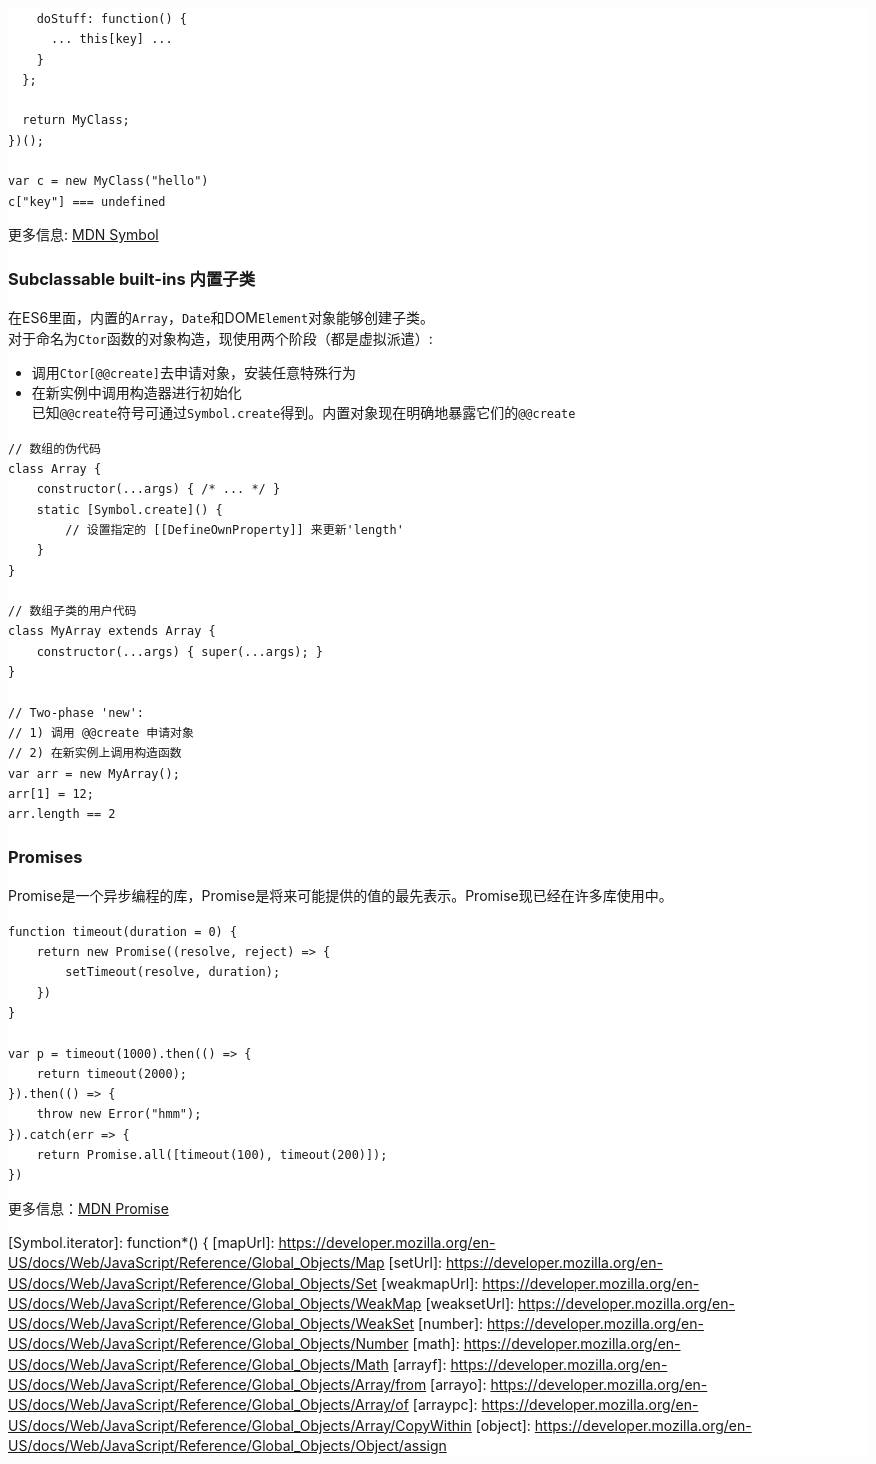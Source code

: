 ```
    doStuff: function() {
      ... this[key] ...
    }
  };

  return MyClass;
})();

var c = new MyClass("hello")
c["key"] === undefined
```
更多信息: [MDN Symbol](https://developer.mozilla.org/en-US/docs/Web/JavaScript/Reference/Global_Objects/Symbol)

### Subclassable built-ins 内置子类
在ES6里面，内置的`Array`，`Date`和DOM`Element`对象能够创建子类。  
对于命名为`Ctor`函数的对象构造，现使用两个阶段（都是虚拟派遣）:
- 调用`Ctor[@@create]`去申请对象，安装任意特殊行为
- 在新实例中调用构造器进行初始化  
已知`@@create`符号可通过`Symbol.create`得到。内置对象现在明确地暴露它们的`@@create`  

```
// 数组的伪代码
class Array {
    constructor(...args) { /* ... */ }
    static [Symbol.create]() {
        // 设置指定的 [[DefineOwnProperty]] 来更新'length'
    }
}

// 数组子类的用户代码
class MyArray extends Array {
    constructor(...args) { super(...args); }
}

// Two-phase 'new':
// 1) 调用 @@create 申请对象
// 2) 在新实例上调用构造函数
var arr = new MyArray();
arr[1] = 12;
arr.length == 2
```

### Promises
Promise是一个异步编程的库，Promise是将来可能提供的值的最先表示。Promise现已经在许多库使用中。
```
function timeout(duration = 0) {
    return new Promise((resolve, reject) => {
        setTimeout(resolve, duration);
    })
}

var p = timeout(1000).then(() => {
    return timeout(2000);
}).then(() => {
    throw new Error("hmm");
}).catch(err => {
    return Promise.all([timeout(100), timeout(200)]);
})
```
更多信息：[MDN Promise](https://developer.mozilla.org/en-US/docs/Web/JavaScript/Reference/Global_Objects/Promise)


[default]: https://developer.mozilla.org/en-US/docs/Web/JavaScript/Reference/Functions/Default_parameters
[rest]: https://developer.mozilla.org/en-US/docs/Web/JavaScript/Reference/Functions/rest_parameters
[spread]: https://developer.mozilla.org/en-US/docs/Web/JavaScript/Reference/Operators/Spread_syntax
  [Symbol.iterator]: function*() {
[mapUrl]: https://developer.mozilla.org/en-US/docs/Web/JavaScript/Reference/Global_Objects/Map
[setUrl]: https://developer.mozilla.org/en-US/docs/Web/JavaScript/Reference/Global_Objects/Set
[weakmapUrl]: https://developer.mozilla.org/en-US/docs/Web/JavaScript/Reference/Global_Objects/WeakMap
[weaksetUrl]: https://developer.mozilla.org/en-US/docs/Web/JavaScript/Reference/Global_Objects/WeakSet
[number]: https://developer.mozilla.org/en-US/docs/Web/JavaScript/Reference/Global_Objects/Number
[math]: https://developer.mozilla.org/en-US/docs/Web/JavaScript/Reference/Global_Objects/Math
[arrayf]: https://developer.mozilla.org/en-US/docs/Web/JavaScript/Reference/Global_Objects/Array/from
[arrayo]: https://developer.mozilla.org/en-US/docs/Web/JavaScript/Reference/Global_Objects/Array/of
[arraypc]: https://developer.mozilla.org/en-US/docs/Web/JavaScript/Reference/Global_Objects/Array/CopyWithin
[object]: https://developer.mozilla.org/en-US/docs/Web/JavaScript/Reference/Global_Objects/Object/assign